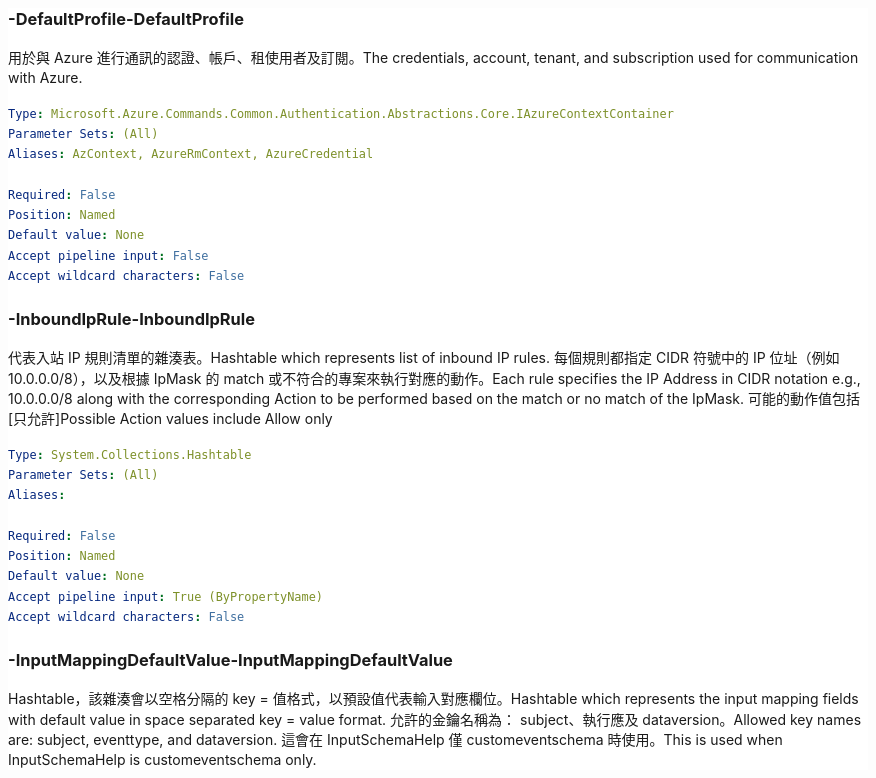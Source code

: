 ### <span data-ttu-id="6e0ea-114">-DefaultProfile</span><span class="sxs-lookup"><span data-stu-id="6e0ea-114">-DefaultProfile</span></span>
<span data-ttu-id="6e0ea-115">用於與 Azure 進行通訊的認證、帳戶、租使用者及訂閱。</span><span class="sxs-lookup"><span data-stu-id="6e0ea-115">The credentials, account, tenant, and subscription used for communication with Azure.</span></span>

```yaml
Type: Microsoft.Azure.Commands.Common.Authentication.Abstractions.Core.IAzureContextContainer
Parameter Sets: (All)
Aliases: AzContext, AzureRmContext, AzureCredential

Required: False
Position: Named
Default value: None
Accept pipeline input: False
Accept wildcard characters: False
```

### <span data-ttu-id="6e0ea-116">-InboundIpRule</span><span class="sxs-lookup"><span data-stu-id="6e0ea-116">-InboundIpRule</span></span>
<span data-ttu-id="6e0ea-117">代表入站 IP 規則清單的雜湊表。</span><span class="sxs-lookup"><span data-stu-id="6e0ea-117">Hashtable which represents list of inbound IP rules.</span></span> <span data-ttu-id="6e0ea-118">每個規則都指定 CIDR 符號中的 IP 位址（例如 10.0.0.0/8），以及根據 IpMask 的 match 或不符合的專案來執行對應的動作。</span><span class="sxs-lookup"><span data-stu-id="6e0ea-118">Each rule specifies the IP Address in CIDR notation e.g., 10.0.0.0/8 along with the corresponding Action to be performed based on the match or no match of the IpMask.</span></span> <span data-ttu-id="6e0ea-119">可能的動作值包括 [只允許]</span><span class="sxs-lookup"><span data-stu-id="6e0ea-119">Possible Action values include Allow only</span></span>

```yaml
Type: System.Collections.Hashtable
Parameter Sets: (All)
Aliases:

Required: False
Position: Named
Default value: None
Accept pipeline input: True (ByPropertyName)
Accept wildcard characters: False
```

### <span data-ttu-id="6e0ea-120">-InputMappingDefaultValue</span><span class="sxs-lookup"><span data-stu-id="6e0ea-120">-InputMappingDefaultValue</span></span>
<span data-ttu-id="6e0ea-121">Hashtable，該雜湊會以空格分隔的 key = 值格式，以預設值代表輸入對應欄位。</span><span class="sxs-lookup"><span data-stu-id="6e0ea-121">Hashtable which represents the input mapping fields with default value in space separated key = value format.</span></span> <span data-ttu-id="6e0ea-122">允許的金鑰名稱為： subject、執行應及 dataversion。</span><span class="sxs-lookup"><span data-stu-id="6e0ea-122">Allowed key names are: subject, eventtype, and dataversion.</span></span> <span data-ttu-id="6e0ea-123">這會在 InputSchemaHelp 僅 customeventschema 時使用。</span><span class="sxs-lookup"><span data-stu-id="6e0ea-123">This is used when InputSchemaHelp is customeventschema only.</span></span>
